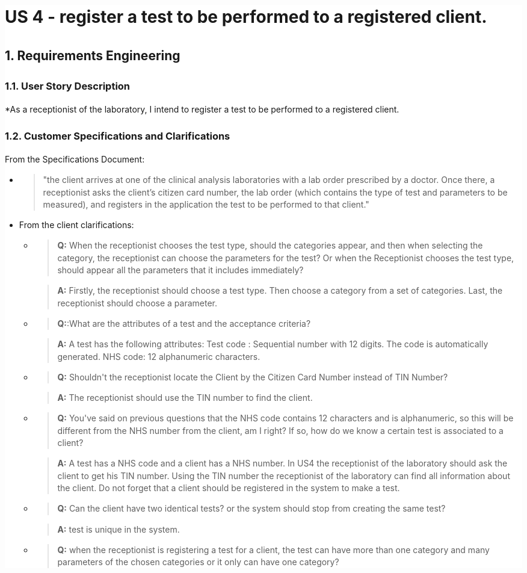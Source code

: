 # US 4 - register a test to be performed to a registered client.

## 1. Requirements Engineering


### 1.1. User Story Description

*As a receptionist of the laboratory, I intend to register a test to be performed to a registered client.

### 1.2. Customer Specifications and Clarifications

From the Specifications Document:
* >"the client arrives at one of the clinical analysis laboratories with a lab order prescribed by
  a doctor. Once there, a receptionist asks the client’s citizen card number, the lab order (which
  contains the type of test and parameters to be measured), and registers in the application the test to
  be performed to that client."

* From the client clarifications:

  * > **Q:** When the receptionist chooses the test type, should the categories appear, and then when selecting the category, the receptionist can choose the parameters for the test? Or when the Receptionist chooses the test type, should appear all the parameters that it includes immediately?
    
    > **A:** Firstly, the receptionist should choose a test type. Then choose a category from a set of categories. Last, the receptionist should choose a parameter.
  
  * > **Q:**:What are the attributes of a test and the acceptance criteria?
   
    > **A:** A test has the following attributes:
             Test code : Sequential number with 12 digits. The code is automatically generated.
             NHS code: 12 alphanumeric characters.
      
  * > **Q:** Shouldn't the receptionist locate the Client by the Citizen Card Number instead of TIN Number?

    > **A:** The receptionist should use the TIN number to find the client.

  * > **Q:** You've said on previous questions that the NHS code contains 12 characters and is alphanumeric, so this will be different from the NHS number from the client, am I right? If so, how do we know a certain test is associated to a client?
      
     >**A:** A test has a NHS code and a client has a NHS number. In US4 the receptionist of the laboratory should ask the client to get his TIN number. Using the TIN number the receptionist of the laboratory can find all information about the client. Do not forget that a client should be registered in the system to make a test.

   * > **Q:** Can the client have two identical tests? or the system should stop from creating the same test?
     
     > **A:** test is unique in the system.
     
   * > **Q:** when the receptionist is registering a test for a client, the test can have more than one category and many parameters of the chosen categories or it only can have one category?
     